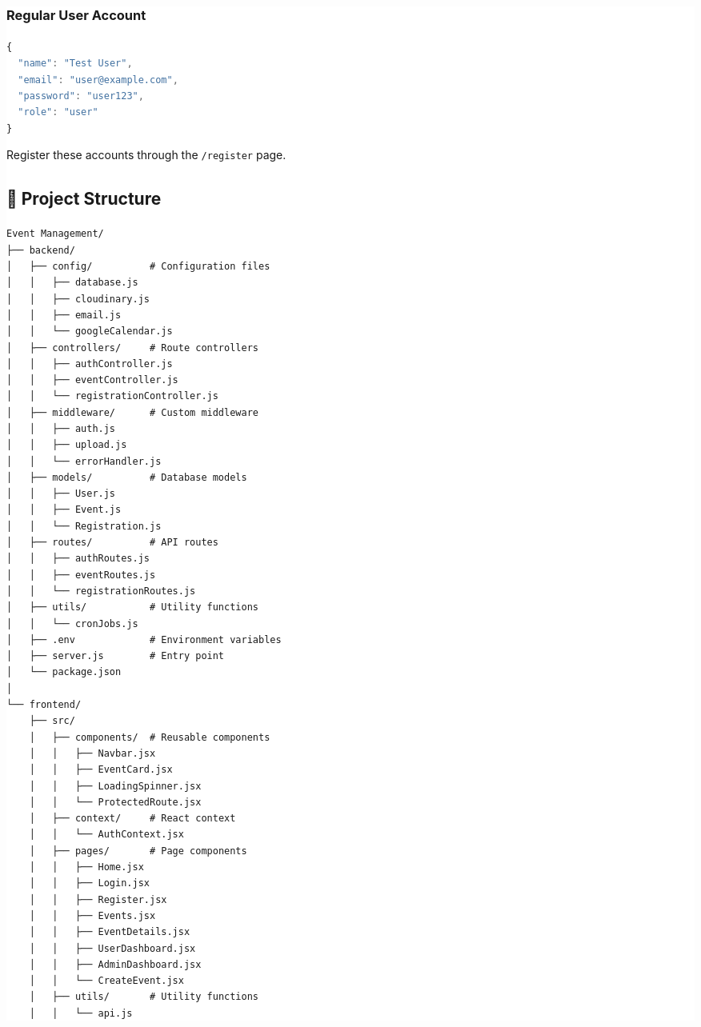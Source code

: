 ### Regular User Account
```javascript
{
  "name": "Test User",
  "email": "user@example.com",
  "password": "user123",
  "role": "user"
}
```

Register these accounts through the `/register` page.

## 📁 Project Structure

```
Event Management/
├── backend/
│   ├── config/          # Configuration files
│   │   ├── database.js
│   │   ├── cloudinary.js
│   │   ├── email.js
│   │   └── googleCalendar.js
│   ├── controllers/     # Route controllers
│   │   ├── authController.js
│   │   ├── eventController.js
│   │   └── registrationController.js
│   ├── middleware/      # Custom middleware
│   │   ├── auth.js
│   │   ├── upload.js
│   │   └── errorHandler.js
│   ├── models/          # Database models
│   │   ├── User.js
│   │   ├── Event.js
│   │   └── Registration.js
│   ├── routes/          # API routes
│   │   ├── authRoutes.js
│   │   ├── eventRoutes.js
│   │   └── registrationRoutes.js
│   ├── utils/           # Utility functions
│   │   └── cronJobs.js
│   ├── .env             # Environment variables
│   ├── server.js        # Entry point
│   └── package.json
│
└── frontend/
    ├── src/
    │   ├── components/  # Reusable components
    │   │   ├── Navbar.jsx
    │   │   ├── EventCard.jsx
    │   │   ├── LoadingSpinner.jsx
    │   │   └── ProtectedRoute.jsx
    │   ├── context/     # React context
    │   │   └── AuthContext.jsx
    │   ├── pages/       # Page components
    │   │   ├── Home.jsx
    │   │   ├── Login.jsx
    │   │   ├── Register.jsx
    │   │   ├── Events.jsx
    │   │   ├── EventDetails.jsx
    │   │   ├── UserDashboard.jsx
    │   │   ├── AdminDashboard.jsx
    │   │   └── CreateEvent.jsx
    │   ├── utils/       # Utility functions
    │   │   └── api.js
```